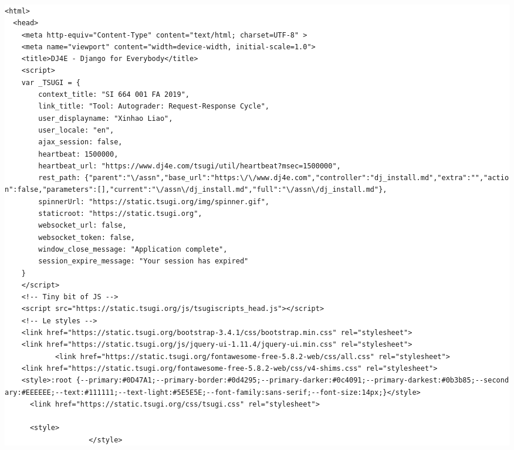 <!DOCTYPE html>
    <html>
      <head>
        <meta http-equiv="Content-Type" content="text/html; charset=UTF-8" >
        <meta name="viewport" content="width=device-width, initial-scale=1.0">
        <title>DJ4E - Django for Everybody</title>
        <script>
        var _TSUGI = {
            context_title: "SI 664 001 FA 2019",
            link_title: "Tool: Autograder: Request-Response Cycle",
            user_displayname: "Xinhao Liao",
            user_locale: "en",
            ajax_session: false,
            heartbeat: 1500000,
            heartbeat_url: "https://www.dj4e.com/tsugi/util/heartbeat?msec=1500000",
            rest_path: {"parent":"\/assn","base_url":"https:\/\/www.dj4e.com","controller":"dj_install.md","extra":"","action":false,"parameters":[],"current":"\/assn\/dj_install.md","full":"\/assn\/dj_install.md"},
            spinnerUrl: "https://static.tsugi.org/img/spinner.gif",
            staticroot: "https://static.tsugi.org",
            websocket_url: false,
            websocket_token: false,
            window_close_message: "Application complete",
            session_expire_message: "Your session has expired"
        }
        </script>
        <!-- Tiny bit of JS -->
        <script src="https://static.tsugi.org/js/tsugiscripts_head.js"></script>
        <!-- Le styles -->
        <link href="https://static.tsugi.org/bootstrap-3.4.1/css/bootstrap.min.css" rel="stylesheet">
        <link href="https://static.tsugi.org/js/jquery-ui-1.11.4/jquery-ui.min.css" rel="stylesheet">
                <link href="https://static.tsugi.org/fontawesome-free-5.8.2-web/css/all.css" rel="stylesheet">
        <link href="https://static.tsugi.org/fontawesome-free-5.8.2-web/css/v4-shims.css" rel="stylesheet">
        <style>:root {--primary:#0D47A1;--primary-border:#0d4295;--primary-darker:#0c4091;--primary-darkest:#0b3b85;--secondary:#EEEEEE;--text:#111111;--text-light:#5E5E5E;--font-family:sans-serif;--font-size:14px;}</style>
          <link href="https://static.tsugi.org/css/tsugi.css" rel="stylesheet">

          <style>
                        </style>
<style>
a[target="_blank"]:after {
    font-family: 'Font Awesome 5 Free';
    font-weight: 600;
    content: " \f35d";
}
.goog-te-banner-frame.skiptranslate {
    display: none !important;
    }
body {
    top: 0px !important;
    }
</style>
